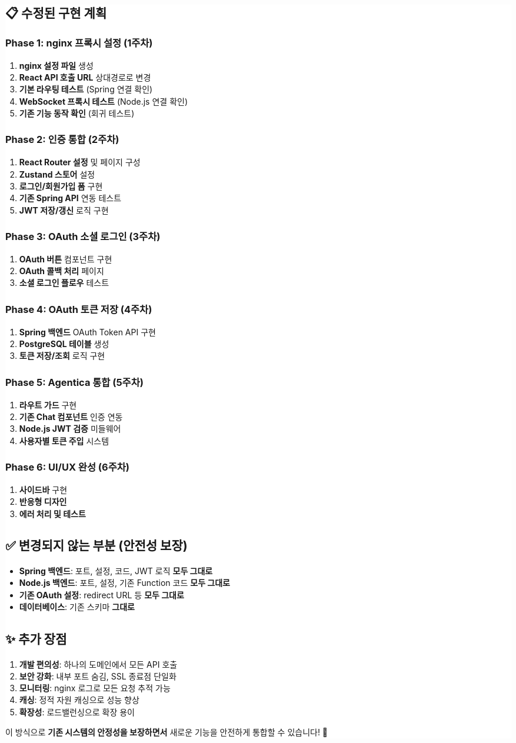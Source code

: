 ## 📋 수정된 구현 계획

### Phase 1: nginx 프록시 설정 (1주차)
1. **nginx 설정 파일** 생성
2. **React API 호출 URL** 상대경로로 변경
3. **기본 라우팅 테스트** (Spring 연결 확인)
4. **WebSocket 프록시 테스트** (Node.js 연결 확인)
5. **기존 기능 동작 확인** (회귀 테스트)

### Phase 2: 인증 통합 (2주차)
1. **React Router 설정** 및 페이지 구성
2. **Zustand 스토어** 설정
3. **로그인/회원가입 폼** 구현
4. **기존 Spring API** 연동 테스트
5. **JWT 저장/갱신** 로직 구현

### Phase 3: OAuth 소셜 로그인 (3주차)
1. **OAuth 버튼** 컴포넌트 구현
2. **OAuth 콜백 처리** 페이지
3. **소셜 로그인 플로우** 테스트

### Phase 4: OAuth 토큰 저장 (4주차)
1. **Spring 백엔드** OAuth Token API 구현
2. **PostgreSQL 테이블** 생성
3. **토큰 저장/조회** 로직 구현

### Phase 5: Agentica 통합 (5주차)
1. **라우트 가드** 구현
2. **기존 Chat 컴포넌트** 인증 연동
3. **Node.js JWT 검증** 미들웨어
4. **사용자별 토큰 주입** 시스템

### Phase 6: UI/UX 완성 (6주차)
1. **사이드바** 구현
2. **반응형 디자인**
3. **에러 처리 및 테스트**

## ✅ 변경되지 않는 부분 (안전성 보장)

- **Spring 백엔드**: 포트, 설정, 코드, JWT 로직 **모두 그대로**
- **Node.js 백엔드**: 포트, 설정, 기존 Function 코드 **모두 그대로**
- **기존 OAuth 설정**: redirect URL 등 **모두 그대로**
- **데이터베이스**: 기존 스키마 **그대로**

## ✨ 추가 장점

1. **개발 편의성**: 하나의 도메인에서 모든 API 호출
2. **보안 강화**: 내부 포트 숨김, SSL 종료점 단일화
3. **모니터링**: nginx 로그로 모든 요청 추적 가능
4. **캐싱**: 정적 자원 캐싱으로 성능 향상
5. **확장성**: 로드밸런싱으로 확장 용이

이 방식으로 **기존 시스템의 안정성을 보장하면서** 새로운 기능을 안전하게 통합할 수 있습니다! 🚀 